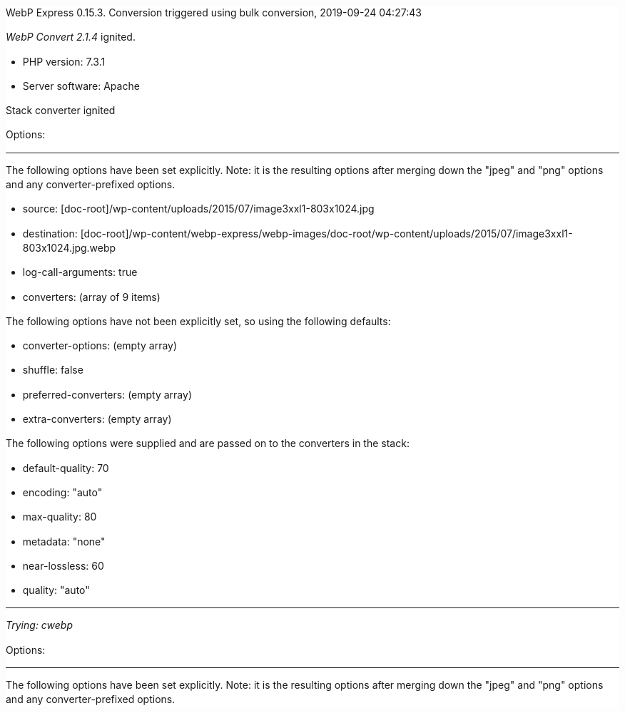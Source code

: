 WebP Express 0.15.3. Conversion triggered using bulk conversion, 2019-09-24 04:27:43


*WebP Convert 2.1.4*  ignited.

- PHP version: 7.3.1

- Server software: Apache


Stack converter ignited


Options:

------------

The following options have been set explicitly. Note: it is the resulting options after merging down the "jpeg" and "png" options and any converter-prefixed options.

- source: [doc-root]/wp-content/uploads/2015/07/image3xxl1-803x1024.jpg

- destination: [doc-root]/wp-content/webp-express/webp-images/doc-root/wp-content/uploads/2015/07/image3xxl1-803x1024.jpg.webp

- log-call-arguments: true

- converters: (array of 9 items)


The following options have not been explicitly set, so using the following defaults:

- converter-options: (empty array)

- shuffle: false

- preferred-converters: (empty array)

- extra-converters: (empty array)


The following options were supplied and are passed on to the converters in the stack:

- default-quality: 70

- encoding: "auto"

- max-quality: 80

- metadata: "none"

- near-lossless: 60

- quality: "auto"

------------



*Trying: cwebp* 


Options:

------------

The following options have been set explicitly. Note: it is the resulting options after merging down the "jpeg" and "png" options and any converter-prefixed options.
